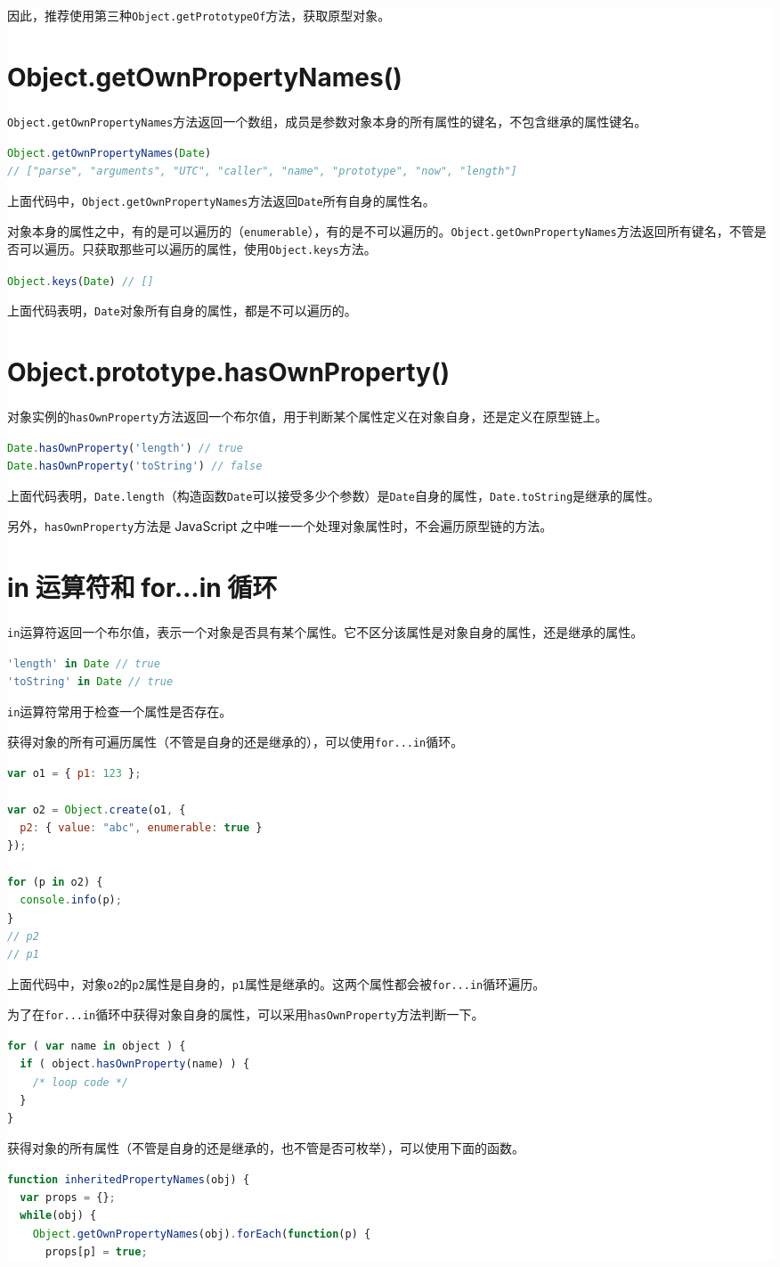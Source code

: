 因此，推荐使用第三种`Object.getPrototypeOf`方法，获取原型对象。
# Object.getOwnPropertyNames()
`Object.getOwnPropertyNames`方法返回一个数组，成员是参数对象本身的所有属性的键名，不包含继承的属性键名。
```javascript
Object.getOwnPropertyNames(Date)
// ["parse", "arguments", "UTC", "caller", "name", "prototype", "now", "length"]
```
上面代码中，`Object.getOwnPropertyNames`方法返回`Date`所有自身的属性名。

对象本身的属性之中，有的是可以遍历的（`enumerable`），有的是不可以遍历的。`Object.getOwnPropertyNames`方法返回所有键名，不管是否可以遍历。只获取那些可以遍历的属性，使用`Object.keys`方法。
```javascript
Object.keys(Date) // []
```
上面代码表明，`Date`对象所有自身的属性，都是不可以遍历的。

# Object.prototype.hasOwnProperty()
对象实例的`hasOwnProperty`方法返回一个布尔值，用于判断某个属性定义在对象自身，还是定义在原型链上。
```javascript
Date.hasOwnProperty('length') // true
Date.hasOwnProperty('toString') // false
```
上面代码表明，`Date.length`（构造函数`Date`可以接受多少个参数）是`Date`自身的属性，`Date.toString`是继承的属性。

另外，`hasOwnProperty`方法是 JavaScript 之中唯一一个处理对象属性时，不会遍历原型链的方法。
# in 运算符和 for...in 循环
`in`运算符返回一个布尔值，表示一个对象是否具有某个属性。它不区分该属性是对象自身的属性，还是继承的属性。
```javascript
'length' in Date // true
'toString' in Date // true
```
`in`运算符常用于检查一个属性是否存在。

获得对象的所有可遍历属性（不管是自身的还是继承的），可以使用`for...in`循环。
```javascript
var o1 = { p1: 123 };

var o2 = Object.create(o1, {
  p2: { value: "abc", enumerable: true }
});

for (p in o2) {
  console.info(p);
}
// p2
// p1
```
上面代码中，对象`o2`的`p2`属性是自身的，`p1`属性是继承的。这两个属性都会被`for...in`循环遍历。

为了在`for...in`循环中获得对象自身的属性，可以采用`hasOwnProperty`方法判断一下。
```javascript
for ( var name in object ) {
  if ( object.hasOwnProperty(name) ) {
    /* loop code */
  }
}
```
获得对象的所有属性（不管是自身的还是继承的，也不管是否可枚举），可以使用下面的函数。
```javascript
function inheritedPropertyNames(obj) {
  var props = {};
  while(obj) {
    Object.getOwnPropertyNames(obj).forEach(function(p) {
      props[p] = true;
```